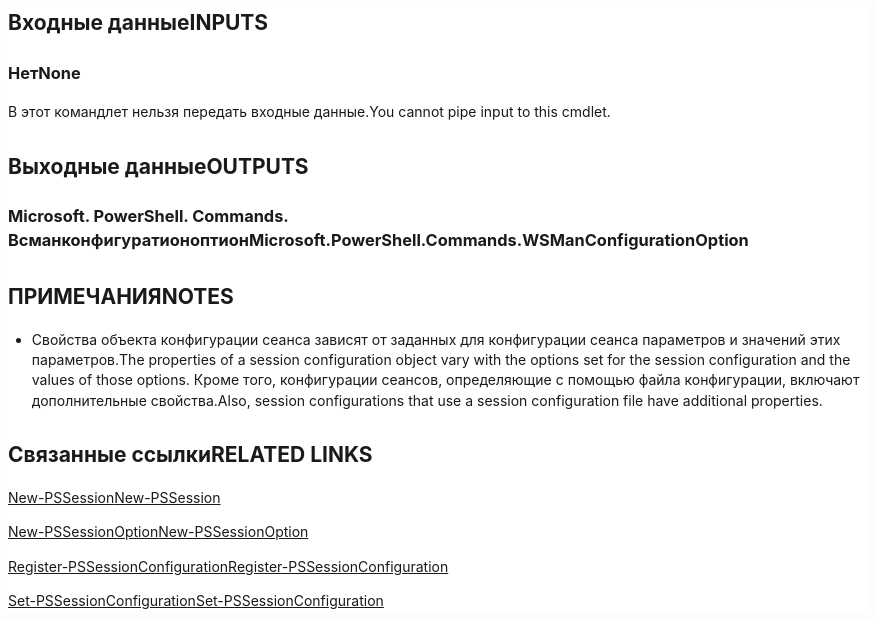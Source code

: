 ## <span data-ttu-id="fbd4d-212">Входные данные</span><span class="sxs-lookup"><span data-stu-id="fbd4d-212">INPUTS</span></span>

### <span data-ttu-id="fbd4d-213">Нет</span><span class="sxs-lookup"><span data-stu-id="fbd4d-213">None</span></span>

<span data-ttu-id="fbd4d-214">В этот командлет нельзя передать входные данные.</span><span class="sxs-lookup"><span data-stu-id="fbd4d-214">You cannot pipe input to this cmdlet.</span></span>

## <span data-ttu-id="fbd4d-215">Выходные данные</span><span class="sxs-lookup"><span data-stu-id="fbd4d-215">OUTPUTS</span></span>

### <span data-ttu-id="fbd4d-216">Microsoft. PowerShell. Commands. Всманконфигуратионоптион</span><span class="sxs-lookup"><span data-stu-id="fbd4d-216">Microsoft.PowerShell.Commands.WSManConfigurationOption</span></span>

## <span data-ttu-id="fbd4d-217">ПРИМЕЧАНИЯ</span><span class="sxs-lookup"><span data-stu-id="fbd4d-217">NOTES</span></span>

- <span data-ttu-id="fbd4d-218">Свойства объекта конфигурации сеанса зависят от заданных для конфигурации сеанса параметров и значений этих параметров.</span><span class="sxs-lookup"><span data-stu-id="fbd4d-218">The properties of a session configuration object vary with the options set for the session configuration and the values of those options.</span></span> <span data-ttu-id="fbd4d-219">Кроме того, конфигурации сеансов, определяющие с помощью файла конфигурации, включают дополнительные свойства.</span><span class="sxs-lookup"><span data-stu-id="fbd4d-219">Also, session configurations that use a session configuration file have additional properties.</span></span>

## <span data-ttu-id="fbd4d-220">Связанные ссылки</span><span class="sxs-lookup"><span data-stu-id="fbd4d-220">RELATED LINKS</span></span>

[<span data-ttu-id="fbd4d-221">New-PSSession</span><span class="sxs-lookup"><span data-stu-id="fbd4d-221">New-PSSession</span></span>](New-PSSession.md)

[<span data-ttu-id="fbd4d-222">New-PSSessionOption</span><span class="sxs-lookup"><span data-stu-id="fbd4d-222">New-PSSessionOption</span></span>](New-PSSessionOption.md)

[<span data-ttu-id="fbd4d-223">Register-PSSessionConfiguration</span><span class="sxs-lookup"><span data-stu-id="fbd4d-223">Register-PSSessionConfiguration</span></span>](Register-PSSessionConfiguration.md)

[<span data-ttu-id="fbd4d-224">Set-PSSessionConfiguration</span><span class="sxs-lookup"><span data-stu-id="fbd4d-224">Set-PSSessionConfiguration</span></span>](Set-PSSessionConfiguration.md)
